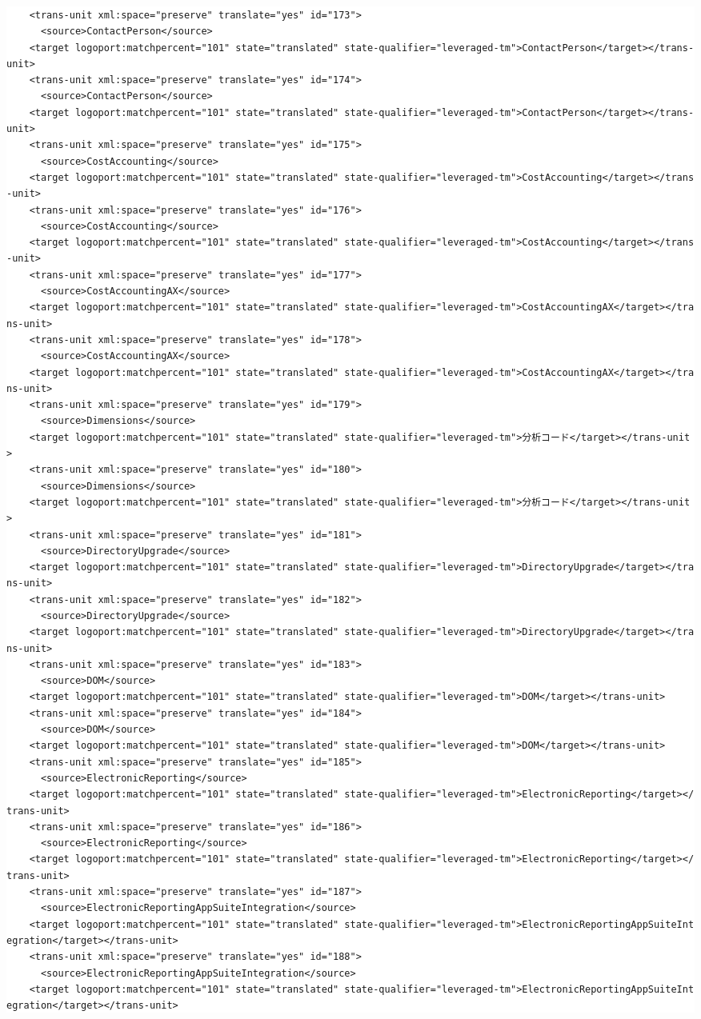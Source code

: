         <trans-unit xml:space="preserve" translate="yes" id="173">
          <source>ContactPerson</source>
        <target logoport:matchpercent="101" state="translated" state-qualifier="leveraged-tm">ContactPerson</target></trans-unit>
        <trans-unit xml:space="preserve" translate="yes" id="174">
          <source>ContactPerson</source>
        <target logoport:matchpercent="101" state="translated" state-qualifier="leveraged-tm">ContactPerson</target></trans-unit>
        <trans-unit xml:space="preserve" translate="yes" id="175">
          <source>CostAccounting</source>
        <target logoport:matchpercent="101" state="translated" state-qualifier="leveraged-tm">CostAccounting</target></trans-unit>
        <trans-unit xml:space="preserve" translate="yes" id="176">
          <source>CostAccounting</source>
        <target logoport:matchpercent="101" state="translated" state-qualifier="leveraged-tm">CostAccounting</target></trans-unit>
        <trans-unit xml:space="preserve" translate="yes" id="177">
          <source>CostAccountingAX</source>
        <target logoport:matchpercent="101" state="translated" state-qualifier="leveraged-tm">CostAccountingAX</target></trans-unit>
        <trans-unit xml:space="preserve" translate="yes" id="178">
          <source>CostAccountingAX</source>
        <target logoport:matchpercent="101" state="translated" state-qualifier="leveraged-tm">CostAccountingAX</target></trans-unit>
        <trans-unit xml:space="preserve" translate="yes" id="179">
          <source>Dimensions</source>
        <target logoport:matchpercent="101" state="translated" state-qualifier="leveraged-tm">分析コード</target></trans-unit>
        <trans-unit xml:space="preserve" translate="yes" id="180">
          <source>Dimensions</source>
        <target logoport:matchpercent="101" state="translated" state-qualifier="leveraged-tm">分析コード</target></trans-unit>
        <trans-unit xml:space="preserve" translate="yes" id="181">
          <source>DirectoryUpgrade</source>
        <target logoport:matchpercent="101" state="translated" state-qualifier="leveraged-tm">DirectoryUpgrade</target></trans-unit>
        <trans-unit xml:space="preserve" translate="yes" id="182">
          <source>DirectoryUpgrade</source>
        <target logoport:matchpercent="101" state="translated" state-qualifier="leveraged-tm">DirectoryUpgrade</target></trans-unit>
        <trans-unit xml:space="preserve" translate="yes" id="183">
          <source>DOM</source>
        <target logoport:matchpercent="101" state="translated" state-qualifier="leveraged-tm">DOM</target></trans-unit>
        <trans-unit xml:space="preserve" translate="yes" id="184">
          <source>DOM</source>
        <target logoport:matchpercent="101" state="translated" state-qualifier="leveraged-tm">DOM</target></trans-unit>
        <trans-unit xml:space="preserve" translate="yes" id="185">
          <source>ElectronicReporting</source>
        <target logoport:matchpercent="101" state="translated" state-qualifier="leveraged-tm">ElectronicReporting</target></trans-unit>
        <trans-unit xml:space="preserve" translate="yes" id="186">
          <source>ElectronicReporting</source>
        <target logoport:matchpercent="101" state="translated" state-qualifier="leveraged-tm">ElectronicReporting</target></trans-unit>
        <trans-unit xml:space="preserve" translate="yes" id="187">
          <source>ElectronicReportingAppSuiteIntegration</source>
        <target logoport:matchpercent="101" state="translated" state-qualifier="leveraged-tm">ElectronicReportingAppSuiteIntegration</target></trans-unit>
        <trans-unit xml:space="preserve" translate="yes" id="188">
          <source>ElectronicReportingAppSuiteIntegration</source>
        <target logoport:matchpercent="101" state="translated" state-qualifier="leveraged-tm">ElectronicReportingAppSuiteIntegration</target></trans-unit>